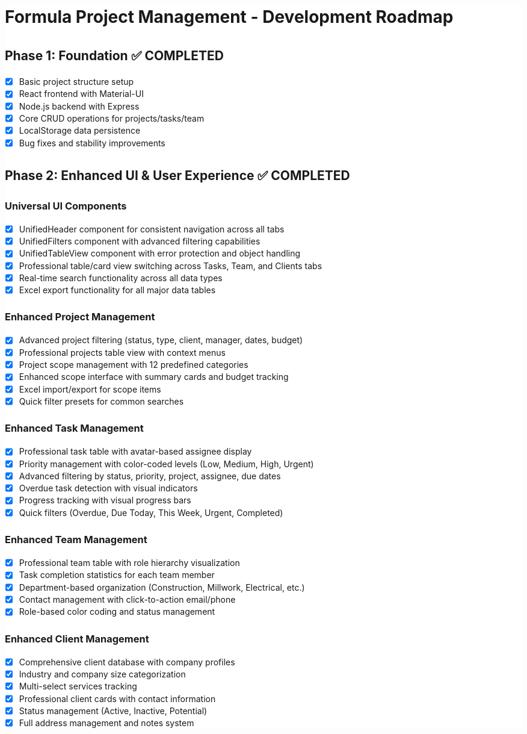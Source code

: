 # Formula Project Management - Development Roadmap

## Phase 1: Foundation ✅ COMPLETED
- [x] Basic project structure setup
- [x] React frontend with Material-UI
- [x] Node.js backend with Express
- [x] Core CRUD operations for projects/tasks/team
- [x] LocalStorage data persistence
- [x] Bug fixes and stability improvements

## Phase 2: Enhanced UI & User Experience ✅ COMPLETED
### Universal UI Components
- [x] UnifiedHeader component for consistent navigation across all tabs
- [x] UnifiedFilters component with advanced filtering capabilities
- [x] UnifiedTableView component with error protection and object handling
- [x] Professional table/card view switching across Tasks, Team, and Clients tabs
- [x] Real-time search functionality across all data types
- [x] Excel export functionality for all major data tables

### Enhanced Project Management
- [x] Advanced project filtering (status, type, client, manager, dates, budget)
- [x] Professional projects table view with context menus
- [x] Project scope management with 12 predefined categories
- [x] Enhanced scope interface with summary cards and budget tracking
- [x] Excel import/export for scope items
- [x] Quick filter presets for common searches

### Enhanced Task Management
- [x] Professional task table with avatar-based assignee display
- [x] Priority management with color-coded levels (Low, Medium, High, Urgent)
- [x] Advanced filtering by status, priority, project, assignee, due dates
- [x] Overdue task detection with visual indicators
- [x] Progress tracking with visual progress bars
- [x] Quick filters (Overdue, Due Today, This Week, Urgent, Completed)

### Enhanced Team Management
- [x] Professional team table with role hierarchy visualization
- [x] Task completion statistics for each team member
- [x] Department-based organization (Construction, Millwork, Electrical, etc.)
- [x] Contact management with click-to-action email/phone
- [x] Role-based color coding and status management

### Enhanced Client Management
- [x] Comprehensive client database with company profiles
- [x] Industry and company size categorization
- [x] Multi-select services tracking
- [x] Professional client cards with contact information
- [x] Status management (Active, Inactive, Potential)
- [x] Full address management and notes system
